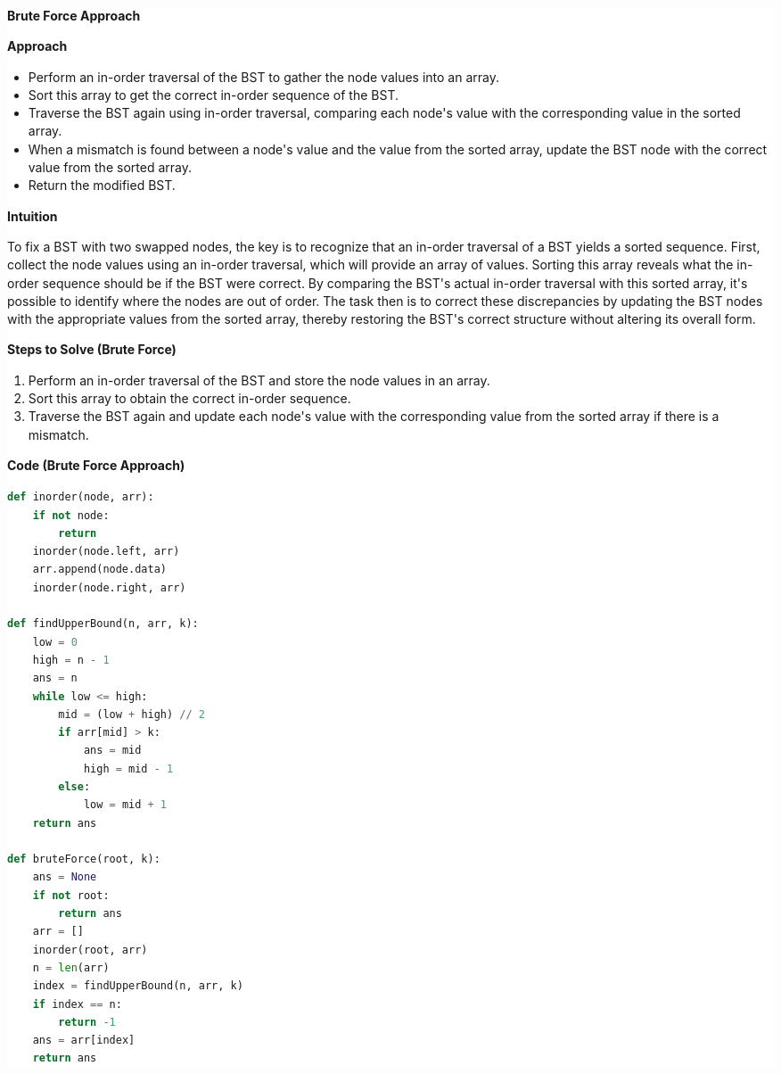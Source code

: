 <p><strong>Brute Force Approach</strong></p>

<p><strong>Approach</strong></p>
<ul>
    <li>Perform an in-order traversal of the BST to gather the node values into an array.</li>
    <li>Sort this array to get the correct in-order sequence of the BST.</li>
    <li>Traverse the BST again using in-order traversal, comparing each node's value with the corresponding value in the sorted array.</li>
    <li>When a mismatch is found between a node's value and the value from the sorted array, update the BST node with the correct value from the sorted array.</li>
    <li>Return the modified BST.</li>
</ul>

<p><strong>Intuition</strong></p>
<p>To fix a BST with two swapped nodes, the key is to recognize that an in-order traversal of a BST yields a sorted sequence. First, collect the node values using an in-order traversal, which will provide an array of values. Sorting this array reveals what the in-order sequence should be if the BST were correct. By comparing the BST's actual in-order traversal with this sorted array, it's possible to identify where the nodes are out of order. The task then is to correct these discrepancies by updating the BST nodes with the appropriate values from the sorted array, thereby restoring the BST's correct structure without altering its overall form.</p>

<p><strong>Steps to Solve (Brute Force)</strong></p>
<ol>
    <li>Perform an in-order traversal of the BST and store the node values in an array.</li>
    <li>Sort this array to obtain the correct in-order sequence.</li>
    <li>Traverse the BST again and update each node's value with the corresponding value from the sorted array if there is a mismatch.</li>
</ol>

<p><strong>Code (Brute Force Approach)</strong></p>

```python
def inorder(node, arr):
    if not node:
        return
    inorder(node.left, arr)
    arr.append(node.data)
    inorder(node.right, arr)

def findUpperBound(n, arr, k):
    low = 0
    high = n - 1
    ans = n
    while low <= high:
        mid = (low + high) // 2
        if arr[mid] > k:
            ans = mid
            high = mid - 1
        else:
            low = mid + 1
    return ans

def bruteForce(root, k):
    ans = None
    if not root:
        return ans
    arr = []
    inorder(root, arr)
    n = len(arr)
    index = findUpperBound(n, arr, k)
    if index == n:
        return -1
    ans = arr[index]
    return ans
```

